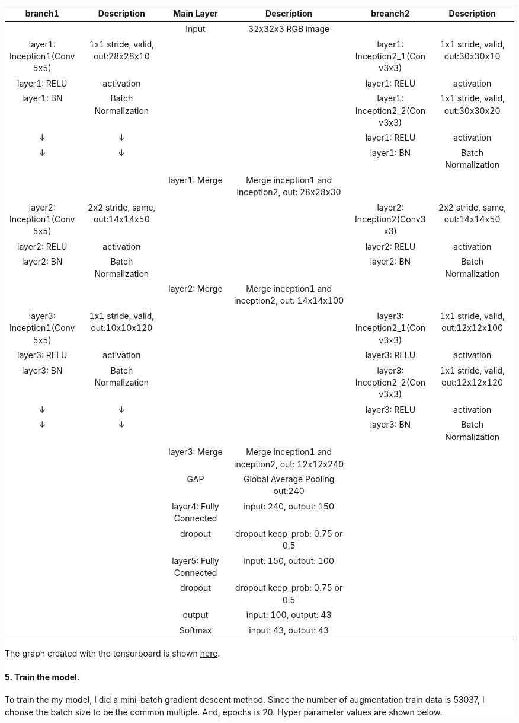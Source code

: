 
| branch1          | Description              | Main Layer       | Description              | breanch2        | Description            |
|:----------------:|:------------------------:|:----------------:|:------------------------:|:---------------:|:----------------------:|
|                  |                          | Input            | 32x32x3 RGB image				|                 |                        |
| layer1: Inception1(Conv5x5)| 1x1 stride, valid, out:28x28x10|  |                          | layer1: Inception2_1(Conv3x3)| 1x1 stride, valid, out:30x30x10 |
| layer1: RELU     | activation               |                  |                  				| layer1: RELU    | activation             |
| layer1: BN       | Batch Normalization      |                  |                  				| layer1: Inception2_2(Conv3x3)| 1x1 stride, valid, out:30x30x20 |
|         ↓        |             ↓            |                  |                  				| layer1: RELU    | activation             |
|         ↓        |             ↓            |                  |                  				| layer1: BN      | Batch Normalization    |
|                  |                          | layer1: Merge    | Merge inception1 and inception2, out: 28x28x30 |             |      |
| layer2: Inception1(Conv5x5)| 2x2 stride, same, out:14x14x50|   |                  				| layer2: Inception2(Conv3x3)| 2x2 stride, same, out:14x14x50  |
| layer2: RELU     | activation               |                  |                          | layer2: RELU    | activation             |
| layer2: BN       | Batch Normalization      |                  |                          | layer2: BN      | Batch Normalization    |
|                  |                          | layer2: Merge    | Merge inception1 and inception2, out: 14x14x100|             |      |
| layer3: Inception1(Conv5x5)| 1x1 stride, valid, out:10x10x120| |                          | layer3: Inception2_1(Conv3x3)| 1x1 stride, valid, out:12x12x100|
| layer3: RELU     | activation               |                  |                          | layer3: RELU    | activation             |
| layer3: BN       | Batch Normalization      |                  |                          | layer3: Inception2_2(Conv3x3)| 1x1 stride, valid, out:12x12x120|
|         ↓        |             ↓            |                  |                          | layer3: RELU    | activation             |
|         ↓        |             ↓            |                  |                          | layer3: BN      | Batch Normalization    |
|                  |                          | layer3: Merge    | Merge inception1 and inception2, out: 12x12x240|            |       |
|                  |                          | GAP              | Global Average Pooling out:240 |           |                        |
|                  |                          | layer4: Fully Connected  | input: 240, output: 150|           |                        |
|                  |                          | dropout          | dropout keep_prob: 0.75 or 0.5 |           |                        |
|                  |                          | layer5: Fully Connected  | input: 150, output: 100|           |                        |
|                  |                          | dropout          | dropout keep_prob: 0.75 or 0.5 |           |                        |
|                  |                          | output           | input: 100, output: 43         |           |                        |
|                  |                          | Softmax          | input: 43, output: 43          |           |                        |

The graph created with the tensorboard is shown [here](https://github.com/ryutaShitomi/traffic_sign_classifier/blob/master/writeup_image/model.png).

#### 5. Train the model.
To train the my model, I did a mini-batch gradient descent method. Since the number of augmentation train data is 53037, I choose the batch size to be the common multiple. And, epochs is 20. Hyper parameter values are shown below.
